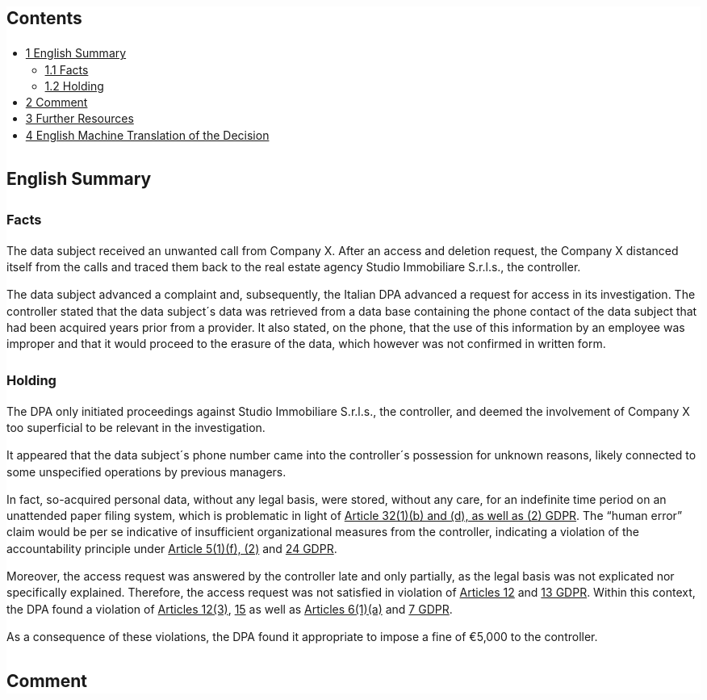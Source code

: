 ## Contents

*   [1 English Summary](#English_Summary)
    *   [1.1 Facts](#Facts)
    *   [1.2 Holding](#Holding)
*   [2 Comment](#Comment)
*   [3 Further Resources](#Further_Resources)
*   [4 English Machine Translation of the Decision](#English_Machine_Translation_of_the_Decision)

## English Summary

### Facts

The data subject received an unwanted call from Company X. After an access and deletion request, the Company X distanced itself from the calls and traced them back to the real estate agency Studio Immobiliare S.r.l.s., the controller.

The data subject advanced a complaint and, subsequently, the Italian DPA advanced a request for access in its investigation. The controller stated that the data subject´s data was retrieved from a data base containing the phone contact of the data subject that had been acquired years prior from a provider. It also stated, on the phone, that the use of this information by an employee was improper and that it would proceed to the erasure of the data, which however was not confirmed in written form.

### Holding

The DPA only initiated proceedings against Studio Immobiliare S.r.l.s., the controller, and deemed the involvement of Company X too superficial to be relevant in the investigation.

It appeared that the data subject´s phone number came into the controller´s possession for unknown reasons, likely connected to some unspecified operations by previous managers.

In fact, so-acquired personal data, without any legal basis, were stored, without any care, for an indefinite time period on an unattended paper filing system, which is problematic in light of [Article 32(1)(b) and (d), as well as (2) GDPR](/index.php?title=Article_32_GDPR "Article 32 GDPR"). The “human error” claim would be per se indicative of insufficient organizational measures from the controller, indicating a violation of the accountability principle under [Article 5(1)(f), (2)](/index.php?title=Article_5_GDPR "Article 5 GDPR") and [24 GDPR](/index.php?title=Article_24_GDPR "Article 24 GDPR").

Moreover, the access request was answered by the controller late and only partially, as the legal basis was not explicated nor specifically explained. Therefore, the access request was not satisfied in violation of [Articles 12](/index.php?title=Article_12_GDPR "Article 12 GDPR") and [13 GDPR](/index.php?title=Article_13_GDPR "Article 13 GDPR"). Within this context, the DPA found a violation of [Articles 12(3)](/index.php?title=Article_12_GDPR "Article 12 GDPR"), [15](/index.php?title=Article_15_GDPR "Article 15 GDPR") as well as [Articles 6(1)(a)](/index.php?title=Article_6_GDPR "Article 6 GDPR") and [7 GDPR](/index.php?title=Article_7_GDPR "Article 7 GDPR").

As a consequence of these violations, the DPA found it appropriate to impose a fine of €5,000 to the controller.

## Comment
